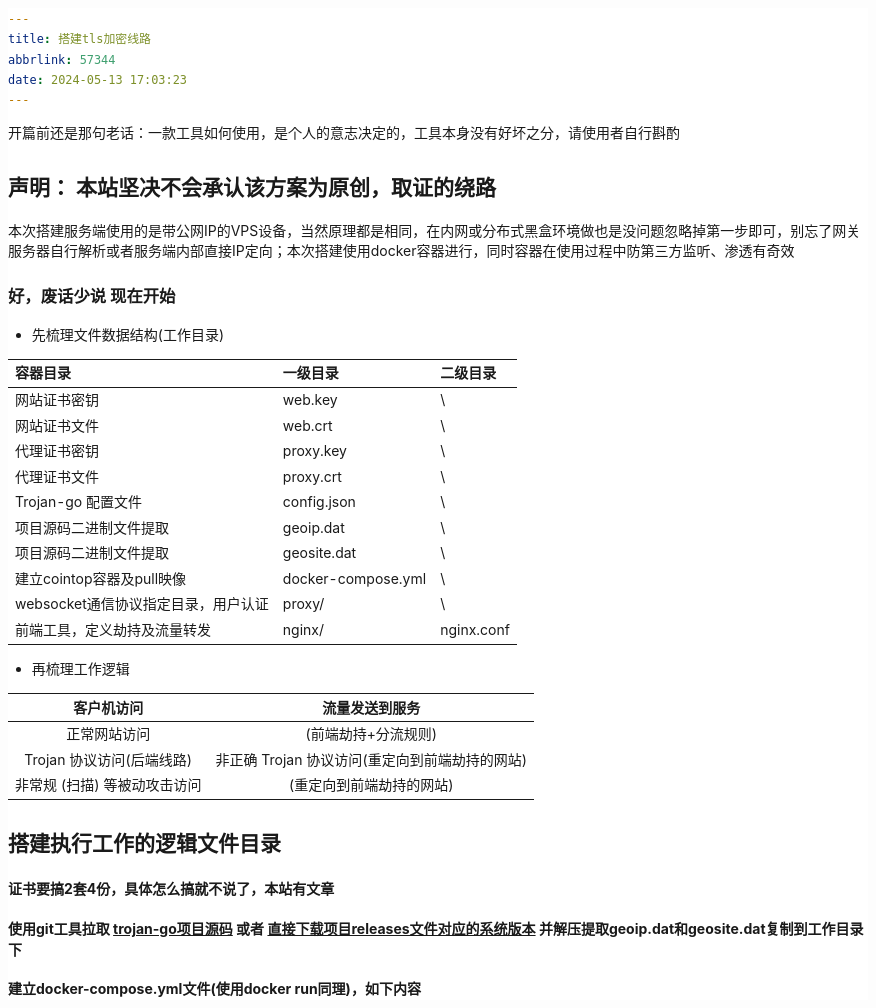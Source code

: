 ```yaml
---
title: 搭建tls加密线路
abbrlink: 57344
date: 2024-05-13 17:03:23
---
```


开篇前还是那句老话：一款工具如何使用，是个人的意志决定的，工具本身没有好坏之分，请使用者自行斟酌

## 声明： 本站坚决不会承认该方案为原创，取证的绕路
本次搭建服务端使用的是带公网IP的VPS设备，当然原理都是相同，在内网或分布式黑盒环境做也是没问题忽略掉第一步即可，别忘了网关服务器自行解析或者服务端内部直接IP定向；本次搭建使用docker容器进行，同时容器在使用过程中防第三方监听、渗透有奇效

### 好，废话少说 现在开始
- 先梳理文件数据结构(工作目录)

| 容器目录 | 一级目录 | 二级目录 |
| :------ | :------ | :------ |
| 网站证书密钥 | web.key | \ |
| 网站证书文件 | web.crt | \ |
| 代理证书密钥 | proxy.key | \ |
| 代理证书文件 | proxy.crt | \ |
| Trojan-go 配置文件 | config.json | \ |
| 项目源码二进制文件提取 | geoip.dat | \ |
| 项目源码二进制文件提取 | geosite.dat | \ |
| 建立cointop容器及pull映像 | docker-compose.yml | \ |
| websocket通信协议指定目录，用户认证 | proxy/ | \ |
| 前端工具，定义劫持及流量转发 | nginx/ | nginx.conf |

- 再梳理工作逻辑

| 客户机访问 | 流量发送到服务 |
| :------: | :------: |
| 正常网站访问 | (前端劫持+分流规则) |
| Trojan 协议访问(后端线路) | 非正确 Trojan 协议访问(重定向到前端劫持的网站) |
| 非常规 (扫描) 等被动攻击访问 | (重定向到前端劫持的网站) |

## 搭建执行工作的逻辑文件目录
#### 证书要搞2套4份，具体怎么搞就不说了，本站有文章
#### 使用git工具拉取 [trojan-go项目源码](https://github.com/p4gefau1t/trojan-go) 或者 [直接下载项目releases文件对应的系统版本](https://github.com/p4gefau1t/trojan-go/releases) 并解压提取geoip.dat和geosite.dat复制到工作目录下
#### 建立docker-compose.yml文件(使用docker run同理)，如下内容
